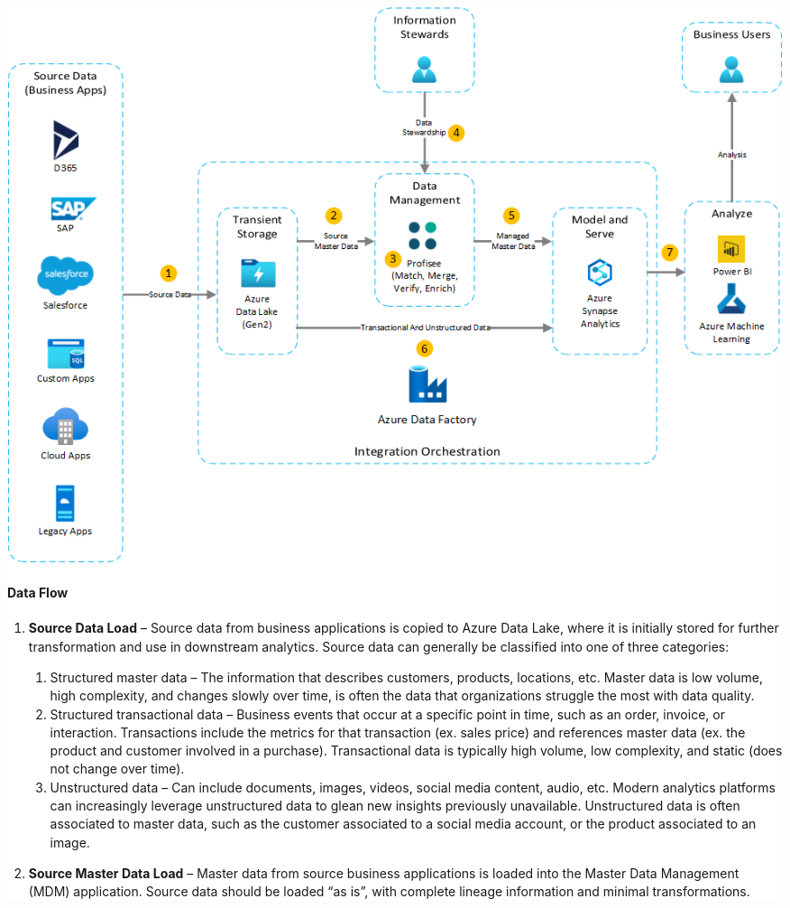 ![Mdm Profisee Data Flow](./images/mdm-profisee-data-flow.png)

#### Data Flow

1. **Source Data Load** – Source data from business applications is copied to Azure Data Lake, where it is initially stored for further transformation and use in downstream analytics. Source data can generally be classified into one of three categories:
   1. Structured master data – The information that describes customers, products, locations, etc. Master data is low volume, high complexity, and changes slowly over time, is often the data that organizations struggle the most with data quality.
   2. Structured transactional data – Business events that occur at a specific point in time, such as an order, invoice, or interaction. Transactions include the metrics for that transaction (ex. sales price) and references master data (ex. the product and customer involved in a purchase). Transactional data is typically high volume, low complexity, and static (does not change over time).
   3. Unstructured data – Can include documents, images, videos, social media content, audio, etc. Modern analytics platforms can increasingly leverage unstructured data to glean new insights previously unavailable. Unstructured data is often associated to master data, such as the customer associated to a social media account, or the product associated to an image.

2. **Source Master Data Load** – Master data from source business applications is loaded into the Master Data Management (MDM) application. Source data should be loaded “as is”, with complete lineage information and minimal transformations. 
